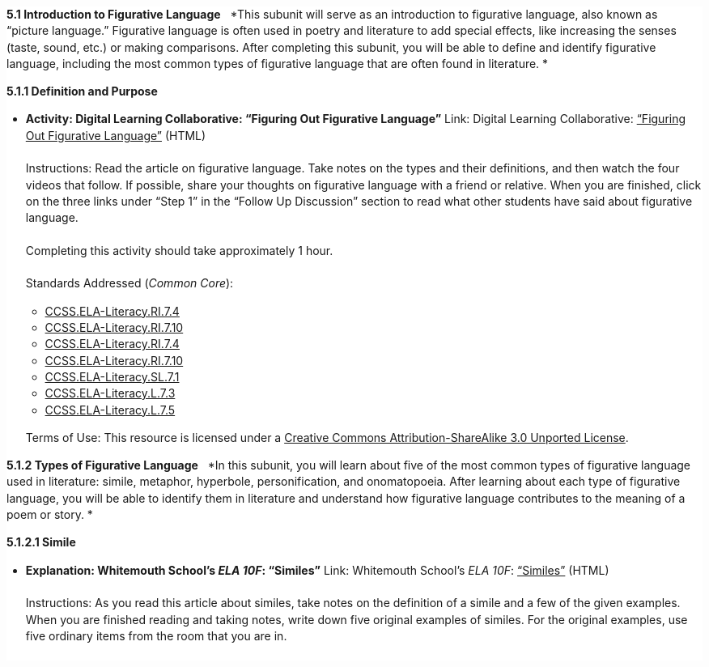 **5.1 Introduction to Figurative Language** <span id="5.1"></span> 
*This subunit will serve as an introduction to figurative language, also
known as “picture language.” Figurative language is often used in poetry
and literature to add special effects, like increasing the senses
(taste, sound, etc.) or making comparisons. After completing this
subunit, you will be able to define and identify figurative language,
including the most common types of figurative language that are often
found in literature. *

**5.1.1 Definition and Purpose** <span id="5.1.1"></span> 
-   **Activity: Digital Learning Collaborative: “Figuring Out Figurative
    Language”**
    Link: Digital Learning Collaborative: [“Figuring Out Figurative
    Language”](http://sliela2.wikispaces.com/Figuring+Out+Figurative+Language) (HTML)  
        
     Instructions: Read the article on figurative language. Take notes
    on the types and their definitions, and then watch the four videos
    that follow. If possible, share your thoughts on figurative language
    with a friend or relative. When you are finished, click on the three
    links under “Step 1” in the “Follow Up Discussion” section to read
    what other students have said about figurative language.  
        
     Completing this activity should take approximately 1 hour.  
        
     Standards Addressed (*Common Core*):

    -   [CCSS.ELA-Literacy.RI.7.4](http://www.corestandards.org/ELA-Literacy/RI/7/4)
    -   [CCSS.ELA-Literacy.RI.7.10](http://www.corestandards.org/ELA-Literacy/RI/7/10)
    -   [CCSS.ELA-Literacy.RI.7.4](http://www.corestandards.org/ELA-Literacy/RI/7/4)
    -   [CCSS.ELA-Literacy.RI.7.10](http://www.corestandards.org/ELA-Literacy/RI/7/10)
    -   [CCSS.ELA-Literacy.SL.7.1](http://www.corestandards.org/ELA-Literacy/SL/7/1)
    -   [CCSS.ELA-Literacy.L.7.3](http://www.corestandards.org/ELA-Literacy/L/7/3)
    -   [CCSS.ELA-Literacy.L.7.5](http://www.corestandards.org/ELA-Literacy/L/7/5)

    Terms of Use: This resource is licensed under a [Creative Commons
    Attribution-ShareAlike 3.0 Unported
    License](http://creativecommons.org/licenses/by-sa/3.0/).

**5.1.2 Types of Figurative Language** <span id="5.1.2"></span> 
*In this subunit, you will learn about five of the most common types of
figurative language used in literature: simile, metaphor, hyperbole,
personification, and onomatopoeia. After learning about each type of
figurative language, you will be able to identify them in literature and
understand how figurative language contributes to the meaning of a poem
or story. *

**5.1.2.1 Simile** <span id="5.1.2.1"></span> 
-   **Explanation: Whitemouth School’s *ELA 10F*: “Similes”**
    Link: Whitemouth School’s *ELA 10F*:
    [“Similes”](http://resources.saylor.org/K12ELA/K12ELA007/Unit%205/K12ELA7-5.1.2.1-Simile-BY-SA_files/K12ELA7-5.1.2.1-Simile-BY-SA.html) (HTML)  
        
     Instructions: As you read this article about similes, take notes on
    the definition of a simile and a few of the given examples. When you
    are finished reading and taking notes, write down five original
    examples of similes. For the original examples, use five ordinary
    items from the room that you are in.  
        